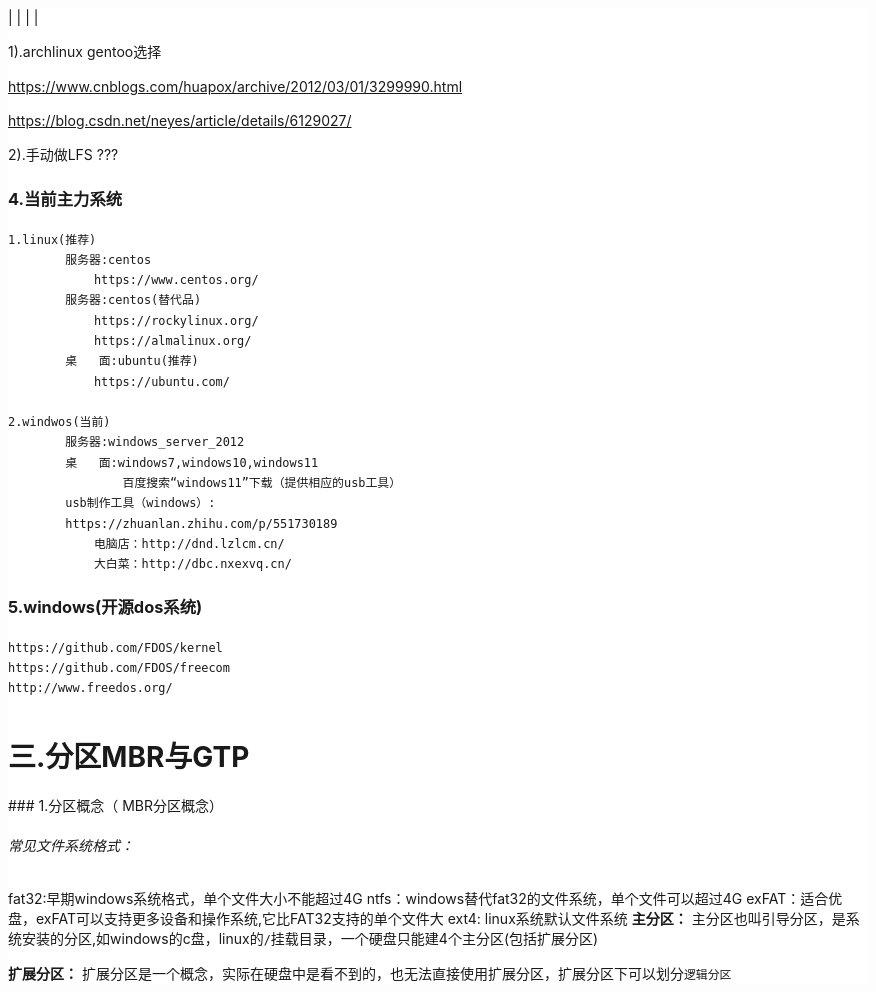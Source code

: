 |               |                   |                                                       |

1).archlinux gentoo选择

https://www.cnblogs.com/huapox/archive/2012/03/01/3299990.html

https://blog.csdn.net/neyes/article/details/6129027/

2).手动做LFS	???

### 4.当前主力系统
```
1.linux(推荐)
		服务器:centos
			https://www.centos.org/
		服务器:centos(替代品)
			https://rockylinux.org/
			https://almalinux.org/
		桌	面:ubuntu(推荐)
			https://ubuntu.com/

2.windwos(当前)
		服务器:windows_server_2012
		桌	面:windows7,windows10,windows11
				百度搜索“windows11”下载（提供相应的usb工具）
		usb制作工具（windows）:
		https://zhuanlan.zhihu.com/p/551730189
			电脑店：http://dnd.lzlcm.cn/
			大白菜：http://dbc.nxexvq.cn/
```
### 5.windows(开源dos系统)

	https://github.com/FDOS/kernel
	https://github.com/FDOS/freecom
	http://www.freedos.org/
# 三.分区MBR与GTP
<div id="mbr_gtp"/>
### 1.分区概念（ MBR分区概念）

###### 常见文件系统格式：

 fat32:早期windows系统格式，单个文件大小不能超过4G 
 ntfs：windows替代fat32的文件系统，单个文件可以超过4G
 exFAT：适合优盘，exFAT可以支持更多设备和操作系统,它比FAT32支持的单个文件大
 ext4: linux系统默认文件系统
**主分区：**
主分区也叫引导分区，是系统安装的分区,如windows的c盘，linux的`/`挂载目录，一个硬盘只能建4个主分区(包括扩展分区)

**扩展分区：**
扩展分区是一个概念，实际在硬盘中是看不到的，也无法直接使用扩展分区，扩展分区下可以划分`逻辑分区`
